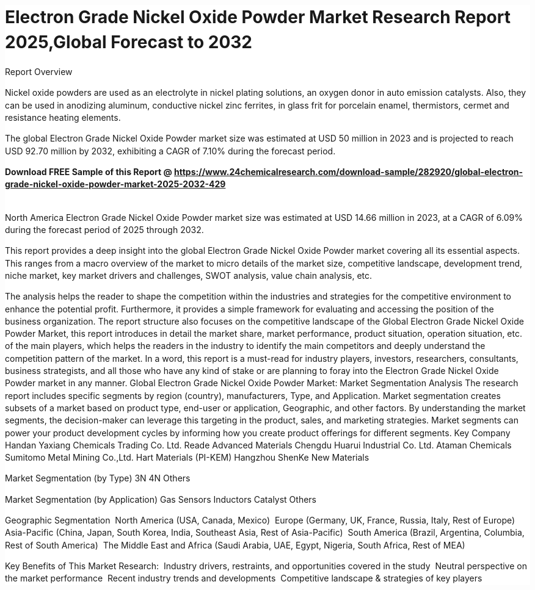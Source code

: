 <h1>Electron Grade Nickel Oxide Powder Market Research Report 2025,Global Forecast to 2032</h1><p>Report Overview</p><p>
Nickel oxide powders are used as an electrolyte in nickel plating solutions, an oxygen donor in auto emission catalysts. Also, they can be used in anodizing aluminum, conductive nickel zinc ferrites, in glass frit for porcelain enamel, thermistors, cermet and resistance heating elements.</p><p>
The global Electron Grade Nickel Oxide Powder market size was estimated at USD 50 million in 2023 and is projected to reach USD 92.70 million by 2032, exhibiting a CAGR of 7.10% during the forecast period.</p><div><b>Download FREE Sample of this Report @ 
            <a href="https://www.24chemicalresearch.com/download-sample/282920/global-electron-grade-nickel-oxide-powder-market-2025-2032-429">
            https://www.24chemicalresearch.com/download-sample/282920/global-electron-grade-nickel-oxide-powder-market-2025-2032-429</a></b></div><br><p>
North America Electron Grade Nickel Oxide Powder market size was estimated at USD 14.66 million in 2023, at a CAGR of 6.09% during the forecast period of 2025 through 2032.</p><p>
This report provides a deep insight into the global Electron Grade Nickel Oxide Powder market covering all its essential aspects. This ranges from a macro overview of the market to micro details of the market size, competitive landscape, development trend, niche market, key market drivers and challenges, SWOT analysis, value chain analysis, etc.</p><p>
The analysis helps the reader to shape the competition within the industries and strategies for the competitive environment to enhance the potential profit. Furthermore, it provides a simple framework for evaluating and accessing the position of the business organization. The report structure also focuses on the competitive landscape of the Global Electron Grade Nickel Oxide Powder Market, this report introduces in detail the market share, market performance, product situation, operation situation, etc. of the main players, which helps the readers in the industry to identify the main competitors and deeply understand the competition pattern of the market.
In a word, this report is a must-read for industry players, investors, researchers, consultants, business strategists, and all those who have any kind of stake or are planning to foray into the Electron Grade Nickel Oxide Powder market in any manner.
Global Electron Grade Nickel Oxide Powder Market: Market Segmentation Analysis
The research report includes specific segments by region (country), manufacturers, Type, and Application. Market segmentation creates subsets of a market based on product type, end-user or application, Geographic, and other factors. By understanding the market segments, the decision-maker can leverage this targeting in the product, sales, and marketing strategies. Market segments can power your product development cycles by informing how you create product offerings for different segments.
Key Company
Handan Yaxiang Chemicals Trading Co.
Ltd.
Reade Advanced Materials
Chengdu Huarui Industrial Co.
Ltd.
Ataman Chemicals
Sumitomo Metal Mining Co.,Ltd.
Hart Materials (PI-KEM)
Hangzhou ShenKe New Materials</p><p>
Market Segmentation (by Type)
3N
4N
Others</p><p>
Market Segmentation (by Application)
Gas Sensors
Inductors
Catalyst
Others</p><p>
Geographic Segmentation
 North America (USA, Canada, Mexico)
 Europe (Germany, UK, France, Russia, Italy, Rest of Europe)
 Asia-Pacific (China, Japan, South Korea, India, Southeast Asia, Rest of Asia-Pacific)
 South America (Brazil, Argentina, Columbia, Rest of South America)
 The Middle East and Africa (Saudi Arabia, UAE, Egypt, Nigeria, South Africa, Rest of MEA)</p><p>
Key Benefits of This Market Research:
 Industry drivers, restraints, and opportunities covered in the study
 Neutral perspective on the market performance
 Recent industry trends and developments
 Competitive landscape &amp; strategies of key players